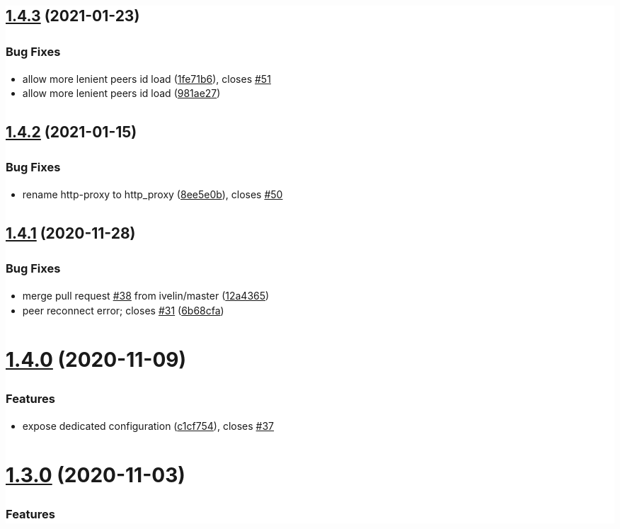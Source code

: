 ## [1.4.3](https://github.com/ambianic/peerjs-python/compare/v1.4.2...v1.4.3) (2021-01-23)


### Bug Fixes

* allow more lenient peers id load ([1fe71b6](https://github.com/ambianic/peerjs-python/commit/1fe71b6e5903d6068f83fb6142da64e1cd34b763)), closes [#51](https://github.com/ambianic/peerjs-python/issues/51)
* allow more lenient peers id load ([981ae27](https://github.com/ambianic/peerjs-python/commit/981ae27bd980cb43ddef1906e9f17a7756314696))

## [1.4.2](https://github.com/ambianic/peerjs-python/compare/v1.4.1...v1.4.2) (2021-01-15)


### Bug Fixes

* rename http-proxy to http_proxy ([8ee5e0b](https://github.com/ambianic/peerjs-python/commit/8ee5e0b1d46e10549308c6e131a2d38704a18465)), closes [#50](https://github.com/ambianic/peerjs-python/issues/50)

## [1.4.1](https://github.com/ambianic/peerjs-python/compare/v1.4.0...v1.4.1) (2020-11-28)


### Bug Fixes

* merge pull request [#38](https://github.com/ambianic/peerjs-python/issues/38) from ivelin/master ([12a4365](https://github.com/ambianic/peerjs-python/commit/12a43657fe828b3ed986ca8c8aae82f85a79ffb5))
* peer reconnect error; closes [#31](https://github.com/ambianic/peerjs-python/issues/31) ([6b68cfa](https://github.com/ambianic/peerjs-python/commit/6b68cfa9145422488cf35f161e9e40ea88ae73ee))

# [1.4.0](https://github.com/ambianic/peerjs-python/compare/v1.3.0...v1.4.0) (2020-11-09)


### Features

* expose dedicated configuration ([c1cf754](https://github.com/ambianic/peerjs-python/commit/c1cf7544ebbc15cc054d66faddb4e2cff6acb291)), closes [#37](https://github.com/ambianic/peerjs-python/issues/37)

# [1.3.0](https://github.com/ambianic/peerjs-python/compare/v1.2.7...v1.3.0) (2020-11-03)


### Features
